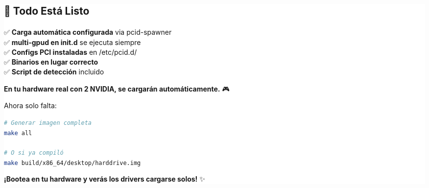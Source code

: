 ## 🚀 Todo Está Listo

✅ **Carga automática configurada** via pcid-spawner  
✅ **multi-gpud en init.d** se ejecuta siempre  
✅ **Configs PCI instaladas** en /etc/pcid.d/  
✅ **Binarios en lugar correcto**  
✅ **Script de detección** incluido  

**En tu hardware real con 2 NVIDIA, se cargarán automáticamente.** 🎮

Ahora solo falta:
```bash
# Generar imagen completa
make all

# O si ya compiló
make build/x86_64/desktop/harddrive.img
```

**¡Bootea en tu hardware y verás los drivers cargarse solos!** ✨

